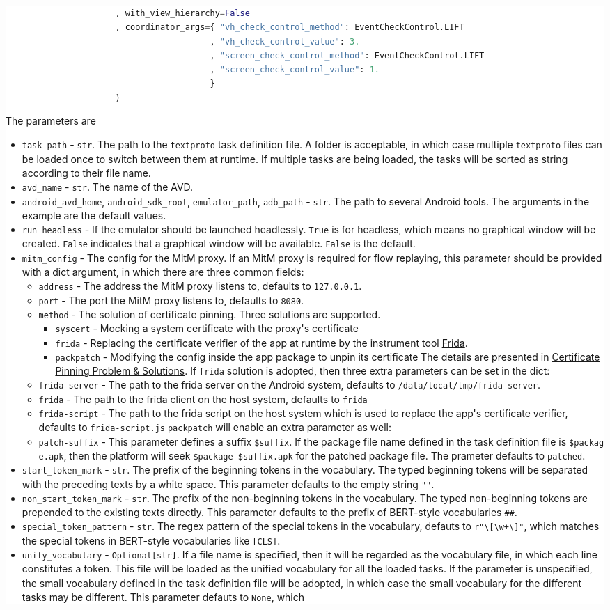```python
                      , with_view_hierarchy=False
                      , coordinator_args={ "vh_check_control_method": EventCheckControl.LIFT
                                         , "vh_check_control_value": 3.
                                         , "screen_check_control_method": EventCheckControl.LIFT
                                         , "screen_check_control_value": 1.
                                         }
                      )
```

The parameters are

* `task_path` - `str`. The path to the `textproto` task definition file. A
  folder is acceptable, in which case multiple `textproto` files can be loaded
  once to switch between them at runtime. If multiple tasks are being loaded,
  the tasks will be sorted as string according to their file name.
* `avd_name` - `str`. The name of the AVD.
* `android_avd_home`, `android_sdk_root`, `emulator_path`, `adb_path` - `str`. The
  path to several Android tools. The arguments in the example are the default
  values.
* `run_headless` - If the emulator should be launched headlessly. `True` is for
  headless, which means no graphical window will be created. `False` indicates
  that a graphical window will be available. `False` is the default.
* `mitm_config` - The config for the MitM proxy. If an MitM proxy is required
  for flow replaying, this parameter should be provided with a dict argument,
  in which there are three common fields:
  - `address` - The address the MitM proxy listens to, defaults to `127.0.0.1`.
  - `port` - The port the MitM proxy listens to, defaults to `8080`.
  - `method` - The solution of certificate pinning. Three solutions are
    supported.
    - `syscert` - Mocking a system certificate with the proxy's certificate
    - `frida` - Replacing the certificate verifier of the app at runtime by the
      instrument tool [Frida](https://github.com/frida/frida).
    - `packpatch` - Modifying the config inside the app package to unpin its
      certificate
  The details are presented in [Certificate Pinning Problem &
  Solutions](docs/dynamic-app-en.md). If `frida` solution is adopted, then
  three extra parameters can be set in the dict:
  - `frida-server` - The path to the frida server on the Android system,
    defaults to `/data/local/tmp/frida-server`.
  - `frida` - The path to the frida client on the host system, defaults to
    `frida`
  - `frida-script` - The path to the frida script on the host system which is
    used to replace the app's certificate verifier, defaults to `frida-script.js`
  `packpatch` will enable an extra parameter as well:
  - `patch-suffix` - This parameter defines a suffix `$suffix`. If the
    package file name defined in the task definition file is `$package.apk`,
    then the platform will seek `$package-$suffix.apk` for the patched
    package file. The prameter defaults to `patched`.
* `start_token_mark` - `str`. The prefix of the beginning tokens in the
  vocabulary. The typed beginning tokens will be separated with the preceding
  texts by a white space. This parameter defaults to the empty string `""`.
* `non_start_token_mark` - `str`. The prefix of the non-beginning tokens in the
  vocabulary. The typed non-beginning tokens are prepended to the existing
  texts directly. This parameter defaults to the prefix of BERT-style
  vocabularies `##`.
* `special_token_pattern` - `str`. The regex pattern of the special tokens in
  the vocabulary, defauts to `r"\[\w+\]"`, which matches the special tokens in
  BERT-style vocabularies like `[CLS]`.
* `unify_vocabulary` - `Optional[str]`. If a file name is specified, then it
  will be regarded as the vocabulary file, in which each line constitutes a
  token. This file will be loaded as the unified vocabulary for all the loaded
  tasks. If the parameter is unspecified, the small vocabulary defined in the
  task definition file will be adopted, in which case the small vocabulary for
  the different tasks may be different. This parameter defauts to `None`, which